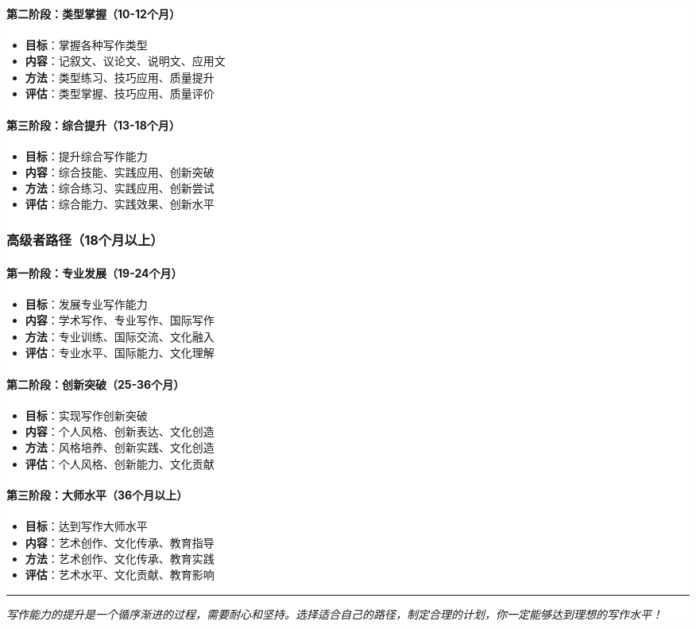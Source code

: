 #### 第二阶段：类型掌握（10-12个月）
- **目标**：掌握各种写作类型
- **内容**：记叙文、议论文、说明文、应用文
- **方法**：类型练习、技巧应用、质量提升
- **评估**：类型掌握、技巧应用、质量评价

#### 第三阶段：综合提升（13-18个月）
- **目标**：提升综合写作能力
- **内容**：综合技能、实践应用、创新突破
- **方法**：综合练习、实践应用、创新尝试
- **评估**：综合能力、实践效果、创新水平

### 高级者路径（18个月以上）

#### 第一阶段：专业发展（19-24个月）
- **目标**：发展专业写作能力
- **内容**：学术写作、专业写作、国际写作
- **方法**：专业训练、国际交流、文化融入
- **评估**：专业水平、国际能力、文化理解

#### 第二阶段：创新突破（25-36个月）
- **目标**：实现写作创新突破
- **内容**：个人风格、创新表达、文化创造
- **方法**：风格培养、创新实践、文化创造
- **评估**：个人风格、创新能力、文化贡献

#### 第三阶段：大师水平（36个月以上）
- **目标**：达到写作大师水平
- **内容**：艺术创作、文化传承、教育指导
- **方法**：艺术创作、文化传承、教育实践
- **评估**：艺术水平、文化贡献、教育影响

---

*写作能力的提升是一个循序渐进的过程，需要耐心和坚持。选择适合自己的路径，制定合理的计划，你一定能够达到理想的写作水平！*
